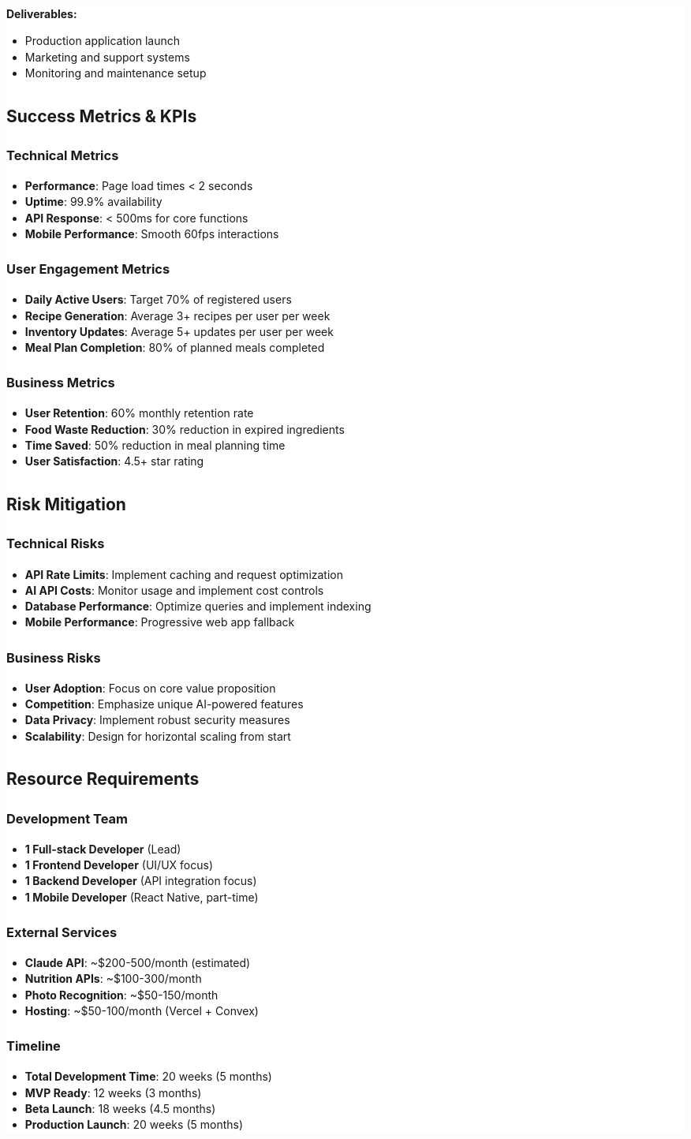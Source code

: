 **Deliverables:**
- Production application launch
- Marketing and support systems
- Monitoring and maintenance setup

## Success Metrics & KPIs

### Technical Metrics
- **Performance**: Page load times < 2 seconds
- **Uptime**: 99.9% availability
- **API Response**: < 500ms for core functions
- **Mobile Performance**: Smooth 60fps interactions

### User Engagement Metrics
- **Daily Active Users**: Target 70% of registered users
- **Recipe Generation**: Average 3+ recipes per user per week
- **Inventory Updates**: Average 5+ updates per user per week
- **Meal Plan Completion**: 80% of planned meals completed

### Business Metrics
- **User Retention**: 60% monthly retention rate
- **Food Waste Reduction**: 30% reduction in expired ingredients
- **Time Saved**: 50% reduction in meal planning time
- **User Satisfaction**: 4.5+ star rating

## Risk Mitigation

### Technical Risks
- **API Rate Limits**: Implement caching and request optimization
- **AI API Costs**: Monitor usage and implement cost controls
- **Database Performance**: Optimize queries and implement indexing
- **Mobile Performance**: Progressive web app fallback

### Business Risks
- **User Adoption**: Focus on core value proposition
- **Competition**: Emphasize unique AI-powered features
- **Data Privacy**: Implement robust security measures
- **Scalability**: Design for horizontal scaling from start

## Resource Requirements

### Development Team
- **1 Full-stack Developer** (Lead)
- **1 Frontend Developer** (UI/UX focus)
- **1 Backend Developer** (API integration focus)
- **1 Mobile Developer** (React Native, part-time)

### External Services
- **Claude API**: ~$200-500/month (estimated)
- **Nutrition APIs**: ~$100-300/month
- **Photo Recognition**: ~$50-150/month
- **Hosting**: ~$50-100/month (Vercel + Convex)

### Timeline
- **Total Development Time**: 20 weeks (5 months)
- **MVP Ready**: 12 weeks (3 months)
- **Beta Launch**: 18 weeks (4.5 months)
- **Production Launch**: 20 weeks (5 months)

